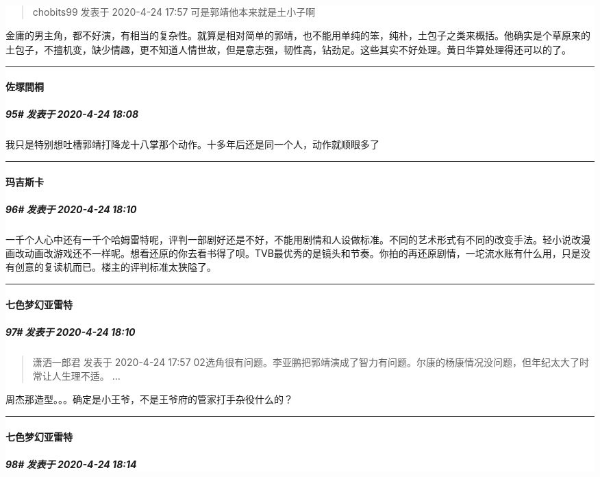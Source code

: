 
<blockquote>chobits99 发表于 2020-4-24 17:57
可是郭靖他本来就是土小子啊</blockquote>
金庸的男主角，都不好演，有相当的复杂性。就算是相对简单的郭靖，也不能用单纯的笨，纯朴，土包子之类来概括。他确实是个草原来的土包子，不擅机变，缺少情趣，更不知道人情世故，但是意志强，韧性高，钻劲足。这些其实不好处理。黄日华算处理得还可以的了。







*****

####  佐塚間桐  
##### 95#       发表于 2020-4-24 18:08




我只是特别想吐槽郭靖打降龙十八掌那个动作。十多年后还是同一个人，动作就顺眼多了







*****

####  玛吉斯卡  
##### 96#       发表于 2020-4-24 18:10




一千个人心中还有一千个哈姆雷特呢，评判一部剧好还是不好，不能用剧情和人设做标准。不同的艺术形式有不同的改变手法。轻小说改漫画改动画改游戏还不一样呢。想看还原的你去看书得了呗。TVB最优秀的是镜头和节奏。你拍的再还原剧情，一坨流水账有什么用，只是没有创意的复读机而已。楼主的评判标准太狭隘了。







*****

####  七色梦幻亚雷特  
##### 97#       发表于 2020-4-24 18:10



<blockquote>潇洒一郎君 发表于 2020-4-24 17:57
02选角很有问题。李亚鹏把郭靖演成了智力有问题。尔康的杨康情况没问题，但年纪太大了时常让人生理不适。 ...</blockquote>
周杰那造型。。。确定是小王爷，不是王爷府的管家打手杂役什么的？







*****

####  七色梦幻亚雷特  
##### 98#       发表于 2020-4-24 18:14

